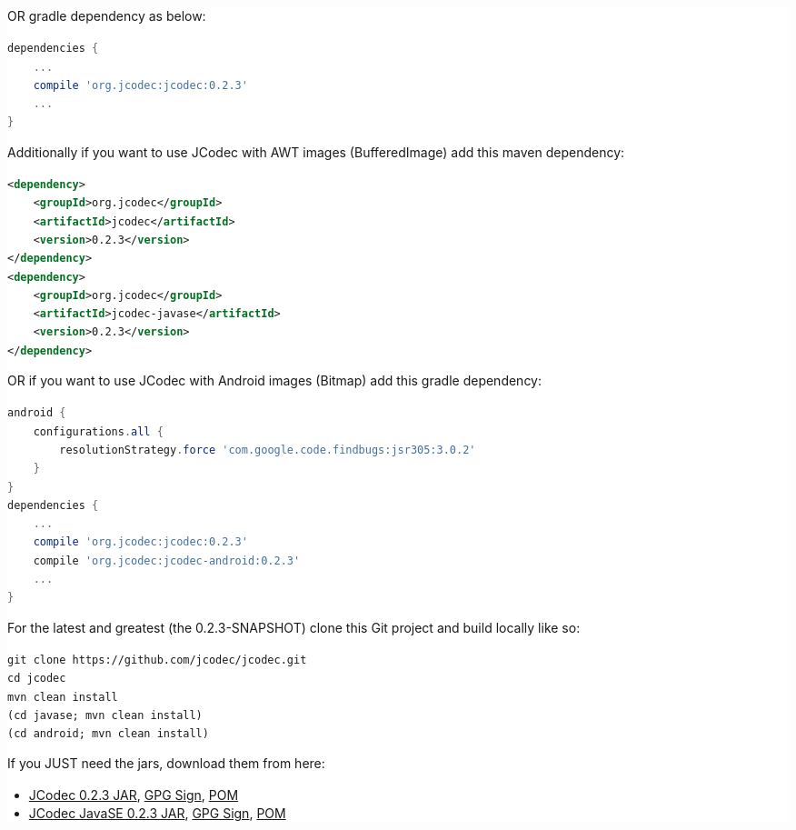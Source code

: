 OR gradle dependency as below:

```gradle
dependencies {
    ...
    compile 'org.jcodec:jcodec:0.2.3'
    ...
}
```

Additionally if you want to use JCodec with AWT images (BufferedImage) add this maven dependency:

```xml
<dependency>
    <groupId>org.jcodec</groupId>
    <artifactId>jcodec</artifactId>
    <version>0.2.3</version>
</dependency>
<dependency>
    <groupId>org.jcodec</groupId>
    <artifactId>jcodec-javase</artifactId>
    <version>0.2.3</version>
</dependency>
```

OR if you want to use JCodec with Android images (Bitmap) add this gradle dependency:

```gradle
android {
    configurations.all {
        resolutionStrategy.force 'com.google.code.findbugs:jsr305:3.0.2'
    }
}
dependencies {
    ...
    compile 'org.jcodec:jcodec:0.2.3'
    compile 'org.jcodec:jcodec-android:0.2.3'
    ...
}
```

For the latest and greatest (the 0.2.3-SNAPSHOT) clone this Git project and build locally like so:
```
git clone https://github.com/jcodec/jcodec.git
cd jcodec
mvn clean install
(cd javase; mvn clean install)
(cd android; mvn clean install)
```

If you JUST need the jars, download them from here:
* [JCodec 0.2.3 JAR](http://central.maven.org/maven2/org/jcodec/jcodec/0.2.3/jcodec-0.2.3.jar), [GPG Sign](http://central.maven.org/maven2/org/jcodec/jcodec/0.2.3/jcodec-0.2.3.jar.asc), [POM](http://central.maven.org/maven2/org/jcodec/jcodec/0.2.3/jcodec-0.2.3.pom)
* [JCodec JavaSE 0.2.3 JAR](http://central.maven.org/maven2/org/jcodec/jcodec-javase/0.2.3/jcodec-javase-0.2.3.jar), [GPG Sign](http://central.maven.org/maven2/org/jcodec/jcodec-javase/0.2.3/jcodec-javase-0.2.3.jar.asc), [POM](http://central.maven.org/maven2/org/jcodec/jcodec-javase/0.2.3/jcodec-javase-0.2.3.pom)
